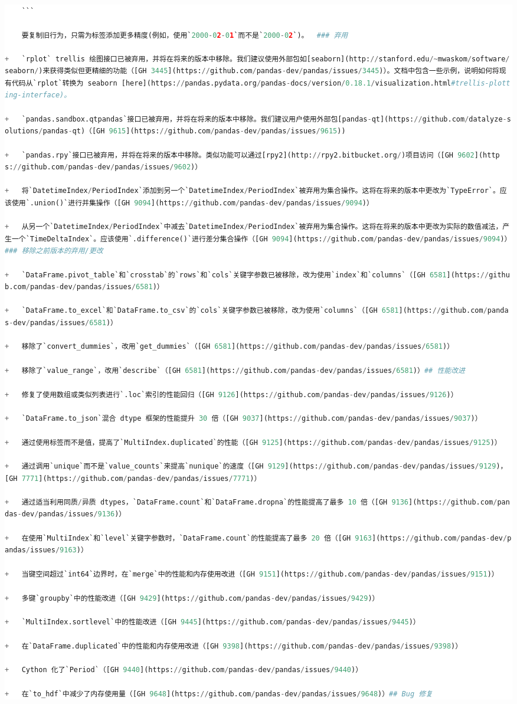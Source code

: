 ```py
    ```

    要复制旧行为，只需为标签添加更多精度(例如，使用`2000-02-01`而不是`2000-02`)。  ### 弃用

+   `rplot` trellis 绘图接口已被弃用，并将在将来的版本中移除。我们建议使用外部包如[seaborn](http://stanford.edu/~mwaskom/software/seaborn/)来获得类似但更精细的功能（[GH 3445](https://github.com/pandas-dev/pandas/issues/3445)）。文档中包含一些示例，说明如何将现有代码从`rplot`转换为 seaborn [here](https://pandas.pydata.org/pandas-docs/version/0.18.1/visualization.html#trellis-plotting-interface)。

+   `pandas.sandbox.qtpandas`接口已被弃用，并将在将来的版本中移除。我们建议用户使用外部包[pandas-qt](https://github.com/datalyze-solutions/pandas-qt)（[GH 9615](https://github.com/pandas-dev/pandas/issues/9615))

+   `pandas.rpy`接口已被弃用，并将在将来的版本中移除。类似功能可以通过[rpy2](http://rpy2.bitbucket.org/)项目访问（[GH 9602](https://github.com/pandas-dev/pandas/issues/9602)）

+   将`DatetimeIndex/PeriodIndex`添加到另一个`DatetimeIndex/PeriodIndex`被弃用为集合操作。这将在将来的版本中更改为`TypeError`。应该使用`.union()`进行并集操作（[GH 9094](https://github.com/pandas-dev/pandas/issues/9094)）

+   从另一个`DatetimeIndex/PeriodIndex`中减去`DatetimeIndex/PeriodIndex`被弃用为集合操作。这将在将来的版本中更改为实际的数值减法，产生一个`TimeDeltaIndex`。应该使用`.difference()`进行差分集合操作（[GH 9094](https://github.com/pandas-dev/pandas/issues/9094)）### 移除之前版本的弃用/更改

+   `DataFrame.pivot_table`和`crosstab`的`rows`和`cols`关键字参数已被移除，改为使用`index`和`columns`（[GH 6581](https://github.com/pandas-dev/pandas/issues/6581)）

+   `DataFrame.to_excel`和`DataFrame.to_csv`的`cols`关键字参数已被移除，改为使用`columns`（[GH 6581](https://github.com/pandas-dev/pandas/issues/6581)）

+   移除了`convert_dummies`，改用`get_dummies`（[GH 6581](https://github.com/pandas-dev/pandas/issues/6581)）

+   移除了`value_range`，改用`describe`（[GH 6581](https://github.com/pandas-dev/pandas/issues/6581)）## 性能改进

+   修复了使用数组或类似列表进行`.loc`索引的性能回归（[GH 9126](https://github.com/pandas-dev/pandas/issues/9126)）

+   `DataFrame.to_json`混合 dtype 框架的性能提升 30 倍（[GH 9037](https://github.com/pandas-dev/pandas/issues/9037)）

+   通过使用标签而不是值，提高了`MultiIndex.duplicated`的性能（[GH 9125](https://github.com/pandas-dev/pandas/issues/9125)）

+   通过调用`unique`而不是`value_counts`来提高`nunique`的速度（[GH 9129](https://github.com/pandas-dev/pandas/issues/9129)，[GH 7771](https://github.com/pandas-dev/pandas/issues/7771)）

+   通过适当利用同质/异质 dtypes，`DataFrame.count`和`DataFrame.dropna`的性能提高了最多 10 倍（[GH 9136](https://github.com/pandas-dev/pandas/issues/9136)）

+   在使用`MultiIndex`和`level`关键字参数时，`DataFrame.count`的性能提高了最多 20 倍（[GH 9163](https://github.com/pandas-dev/pandas/issues/9163)）

+   当键空间超过`int64`边界时，在`merge`中的性能和内存使用改进（[GH 9151](https://github.com/pandas-dev/pandas/issues/9151)）

+   多键`groupby`中的性能改进（[GH 9429](https://github.com/pandas-dev/pandas/issues/9429)）

+   `MultiIndex.sortlevel`中的性能改进（[GH 9445](https://github.com/pandas-dev/pandas/issues/9445)）

+   在`DataFrame.duplicated`中的性能和内存使用改进（[GH 9398](https://github.com/pandas-dev/pandas/issues/9398)）

+   Cython 化了`Period`（[GH 9440](https://github.com/pandas-dev/pandas/issues/9440)）

+   在`to_hdf`中减少了内存使用量（[GH 9648](https://github.com/pandas-dev/pandas/issues/9648)）## Bug 修复
```